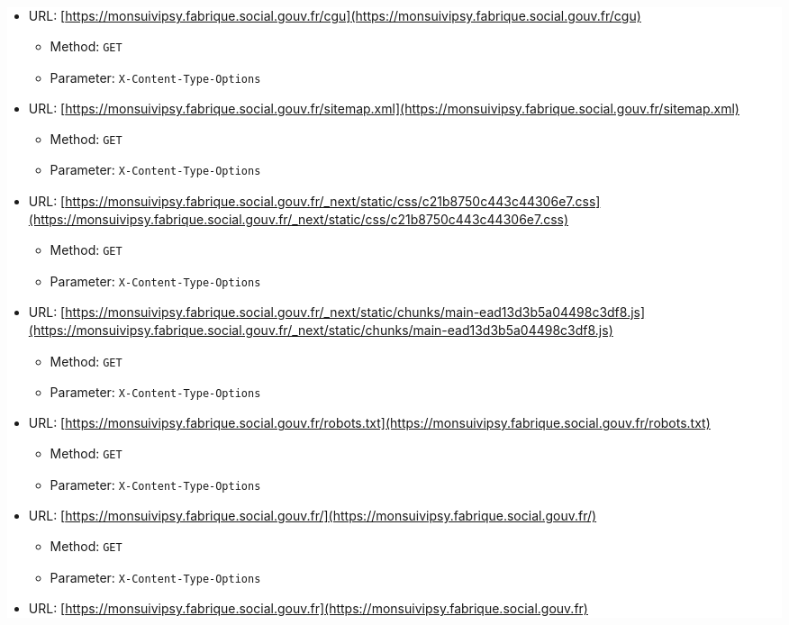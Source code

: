 * URL: [https://monsuivipsy.fabrique.social.gouv.fr/cgu](https://monsuivipsy.fabrique.social.gouv.fr/cgu)
  
  
  * Method: `GET`
  
  
  * Parameter: `X-Content-Type-Options`
  
  
  
  
* URL: [https://monsuivipsy.fabrique.social.gouv.fr/sitemap.xml](https://monsuivipsy.fabrique.social.gouv.fr/sitemap.xml)
  
  
  * Method: `GET`
  
  
  * Parameter: `X-Content-Type-Options`
  
  
  
  
* URL: [https://monsuivipsy.fabrique.social.gouv.fr/_next/static/css/c21b8750c443c44306e7.css](https://monsuivipsy.fabrique.social.gouv.fr/_next/static/css/c21b8750c443c44306e7.css)
  
  
  * Method: `GET`
  
  
  * Parameter: `X-Content-Type-Options`
  
  
  
  
* URL: [https://monsuivipsy.fabrique.social.gouv.fr/_next/static/chunks/main-ead13d3b5a04498c3df8.js](https://monsuivipsy.fabrique.social.gouv.fr/_next/static/chunks/main-ead13d3b5a04498c3df8.js)
  
  
  * Method: `GET`
  
  
  * Parameter: `X-Content-Type-Options`
  
  
  
  
* URL: [https://monsuivipsy.fabrique.social.gouv.fr/robots.txt](https://monsuivipsy.fabrique.social.gouv.fr/robots.txt)
  
  
  * Method: `GET`
  
  
  * Parameter: `X-Content-Type-Options`
  
  
  
  
* URL: [https://monsuivipsy.fabrique.social.gouv.fr/](https://monsuivipsy.fabrique.social.gouv.fr/)
  
  
  * Method: `GET`
  
  
  * Parameter: `X-Content-Type-Options`
  
  
  
  
* URL: [https://monsuivipsy.fabrique.social.gouv.fr](https://monsuivipsy.fabrique.social.gouv.fr)
  
